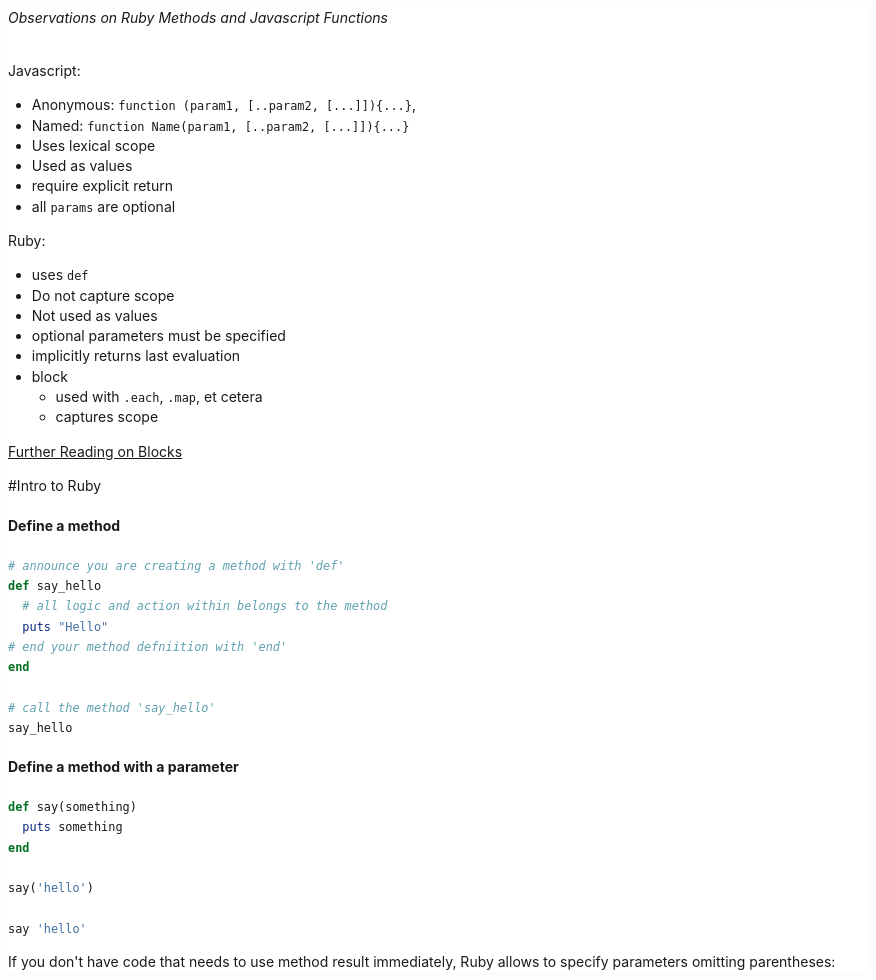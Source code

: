 ###### Observations on Ruby Methods and Javascript Functions

Javascript:

  * Anonymous: `function (param1, [..param2, [...]]){...}`,
  * Named: `function Name(param1, [..param2, [...]]){...}`
  * Uses lexical scope
  * Used as values
  * require explicit return
  * all `params` are optional

Ruby:

  * uses `def`
  * Do not capture scope
  * Not used as values
  * optional parameters must be specified
  * implicitly returns last evaluation
  * block
    * used with `.each`, `.map`, et cetera
    * captures scope

[Further Reading on Blocks](http://mixandgo.com/blog/mastering-ruby-blocks-in-less-than-5-minutes)

#Intro to Ruby

#### Define a method

```ruby
# announce you are creating a method with 'def'
def say_hello
  # all logic and action within belongs to the method
  puts "Hello"
# end your method defniition with 'end'
end

# call the method 'say_hello'
say_hello
```

#### Define a method with a parameter

```ruby
def say(something)
  puts something
end

say('hello')

say 'hello'
```

If you don't have code that needs to use method result immediately, Ruby allows to specify parameters omitting parentheses:
